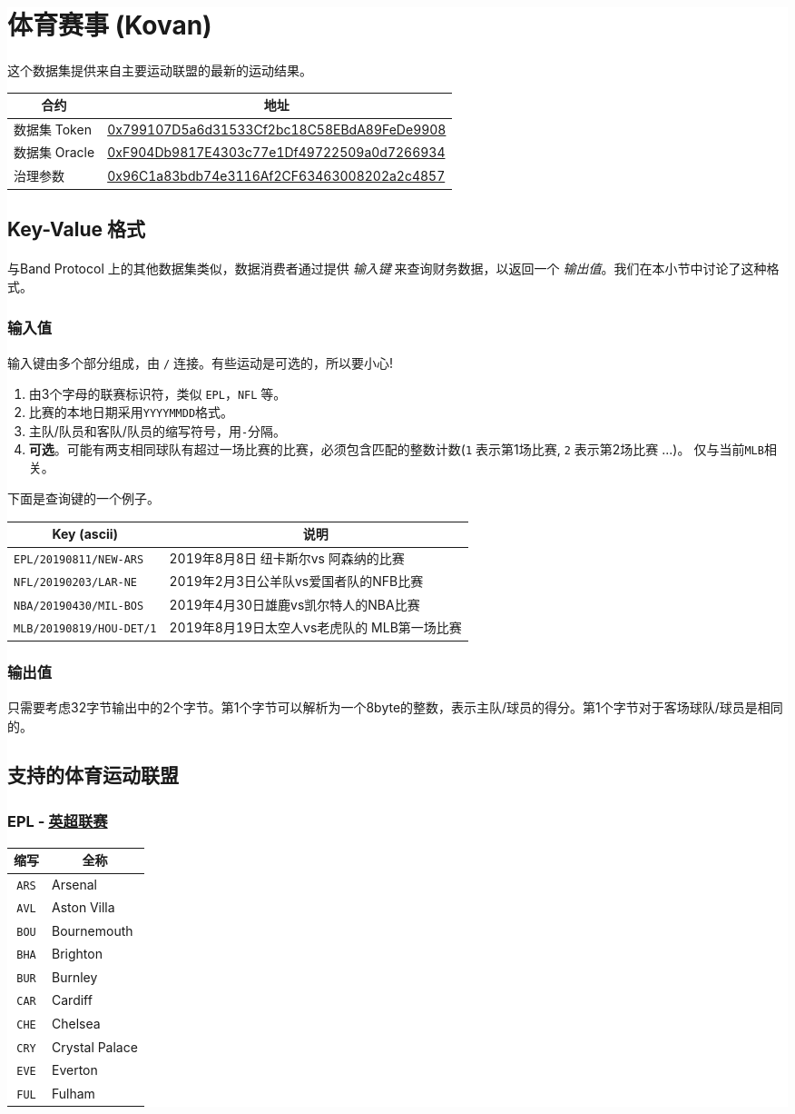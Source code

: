 # 体育赛事 (Kovan)

这个数据集提供来自主要运动联盟的最新的运动结果。

| 合约              | 地址                                                                                                                     |
| --------------------- | --------------------------------------------------------------------------------------------------------------------------- |
| 数据集 Token         | [0x799107D5a6d31533Cf2bc18C58EBdA89FeDe9908](https://kovan.etherscan.io/address/0x799107D5a6d31533Cf2bc18C58EBdA89FeDe9908) |
| 数据集 Oracle        | [0xF904Db9817E4303c77e1Df49722509a0d7266934](https://kovan.etherscan.io/address/0xF904Db9817E4303c77e1Df49722509a0d7266934) |
| 治理参数 | [0x96C1a83bdb74e3116Af2CF63463008202a2c4857](https://kovan.etherscan.io/address/0x96C1a83bdb74e3116Af2CF63463008202a2c4857) |

## Key-Value 格式

与Band Protocol 上的其他数据集类似，数据消费者通过提供 _输入键_ 来查询财务数据，以返回一个 _输出值_。我们在本小节中讨论了这种格式。

### 输入值

输入键由多个部分组成，由 `/` 连接。有些运动是可选的，所以要小心!

1. 由3个字母的联赛标识符，类似 `EPL`，`NFL` 等。
2. 比赛的本地日期采用`YYYYMMDD`格式。
3. 主队/队员和客队/队员的缩写符号，用`-`分隔。
4. **可选**。可能有两支相同球队有超过一场比赛的比赛，必须包含匹配的整数计数(`1` 表示第1场比赛, `2` 表示第2场比赛 ...)。 仅与当前`MLB`相关。

下面是查询键的一个例子。

| Key (ascii)              | 说明                                                  |
| ------------------------ | ------------------------------------------------------------ |
| `EPL/20190811/NEW-ARS`   | 2019年8月8日 纽卡斯尔vs 阿森纳的比赛                |
| `NFL/20190203/LAR-NE`    | 2019年2月3日公羊队vs爱国者队的NFB比赛    |
| `NBA/20190430/MIL-BOS`   | 2019年4月30日雄鹿vs凯尔特人的NBA比赛     |
| `MLB/20190819/HOU-DET/1` | 2019年8月19日太空人vs老虎队的 MLB第一场比赛 |

### 输出值

只需要考虑32字节输出中的2个字节。第1个字节可以解析为一个8byte的整数，表示主队/球员的得分。第1个字节对于客场球队/球员是相同的。

## 支持的体育运动联盟

### EPL - [英超联赛](https://www.premierleague.com/)

| 缩写 | 全称         |
| :----: | ----------------- |
| `ARS`  | Arsenal           |
| `AVL`  | Aston Villa       |
| `BOU`  | Bournemouth       |
| `BHA`  | Brighton          |
| `BUR`  | Burnley           |
| `CAR`  | Cardiff           |
| `CHE`  | Chelsea           |
| `CRY`  | Crystal Palace    |
| `EVE`  | Everton           |
| `FUL`  | Fulham            |